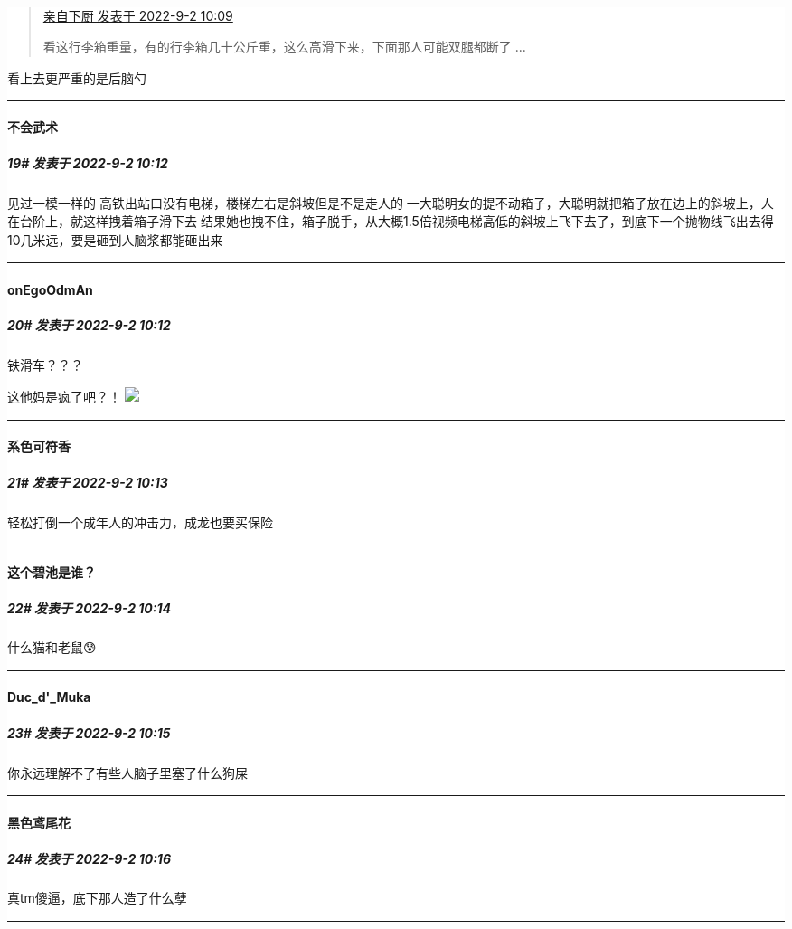 <blockquote><a href="httphttps://bbs.saraba1st.com/2b/forum.php?mod=redirect&amp;goto=findpost&amp;pid=57310476&amp;ptid=2090370" target="_blank">亲自下厨 发表于 2022-9-2 10:09</a>

看这行李箱重量，有的行李箱几十公斤重，这么高滑下来，下面那人可能双腿都断了 ...</blockquote>
看上去更严重的是后脑勺

*****

####  不会武术  
##### 19#       发表于 2022-9-2 10:12

见过一模一样的
高铁出站口没有电梯，楼梯左右是斜坡但是不是走人的
一大聪明女的提不动箱子，大聪明就把箱子放在边上的斜坡上，人在台阶上，就这样拽着箱子滑下去
结果她也拽不住，箱子脱手，从大概1.5倍视频电梯高低的斜坡上飞下去了，到底下一个抛物线飞出去得10几米远，要是砸到人脑浆都能砸出来

*****

####  onEgoOdmAn  
##### 20#       发表于 2022-9-2 10:12

铁滑车？？？

这他妈是疯了吧？！
<img src="https://static.saraba1st.com/image/smiley/face2017/091.png" referrerpolicy="no-referrer">

*****

####  系色可符香  
##### 21#       发表于 2022-9-2 10:13

轻松打倒一个成年人的冲击力，成龙也要买保险

*****

####  这个碧池是谁？  
##### 22#       发表于 2022-9-2 10:14

什么猫和老鼠😰

*****

####  Duc_d'_Muka  
##### 23#       发表于 2022-9-2 10:15

你永远理解不了有些人脑子里塞了什么狗屎

*****

####  黑色鸢尾花  
##### 24#       发表于 2022-9-2 10:16

真tm傻逼，底下那人造了什么孽

*****
